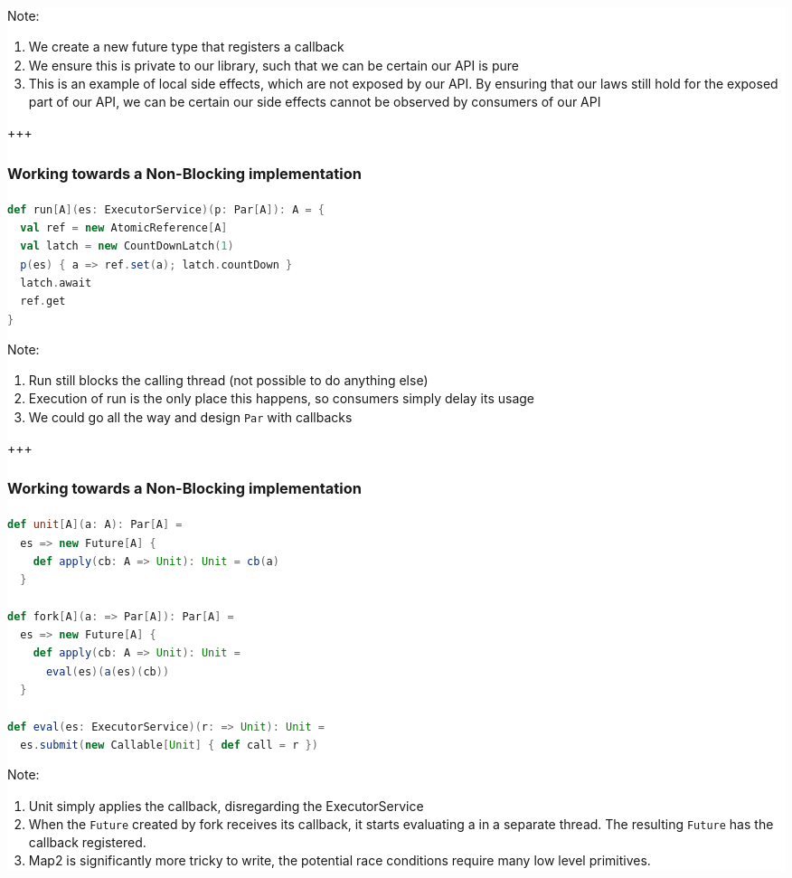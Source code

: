 Note: 

1. We create a new future type that registers a callback
2. We ensure this is private to our library, such that we can be certain our API is pure
3. This is an example of local side effects, which are not exposed by our API. By ensuring that our laws still hold for
the exposed part of our API, we can be certain our side effects cannot be observed by consumers of our API

+++

### Working towards a Non-Blocking implementation

```scala
def run[A]​​(es: ExecutorService)(p: Par[A]): A = {
  val ref = new AtomicReference[A]
  val latch = new CountDownLatch(1)
  p(es) { a => ref.set(a); latch.countDown }
  latch.await
  ref.get
}
```

Note: 

1. Run still blocks the calling thread (not possible to do anything else)
2. Execution of run is the only place this happens, so consumers simply delay its usage
3. We could go all the way and design `Par` with callbacks

+++

### Working towards a Non-Blocking implementation

```scala
def unit[A]​​(a: A): Par[A] = 
  es => new Future[A] {
    def apply(cb: A => Unit): Unit = cb(a)
  }

def fork[A]​​(a: => Par[A]): Par[A] =
  es => new Future[A] {
    def apply(cb: A => Unit): Unit =
      eval(es)(a(es)(cb))
  }
  
def eval(es: ExecutorService)(r: => Unit): Unit = 
  es.submit(new Callable[Unit] { def call = r })
```
  
Note: 

1. Unit simply applies the callback, disregarding the ExecutorService
2. When the `Future` created by fork receives its callback, it starts evaluating a in a separate thread. The resulting
   `Future` has the callback registered.
3. Map2 is significantly more tricky to write, the potential race conditions require many low level primitives.  
   
